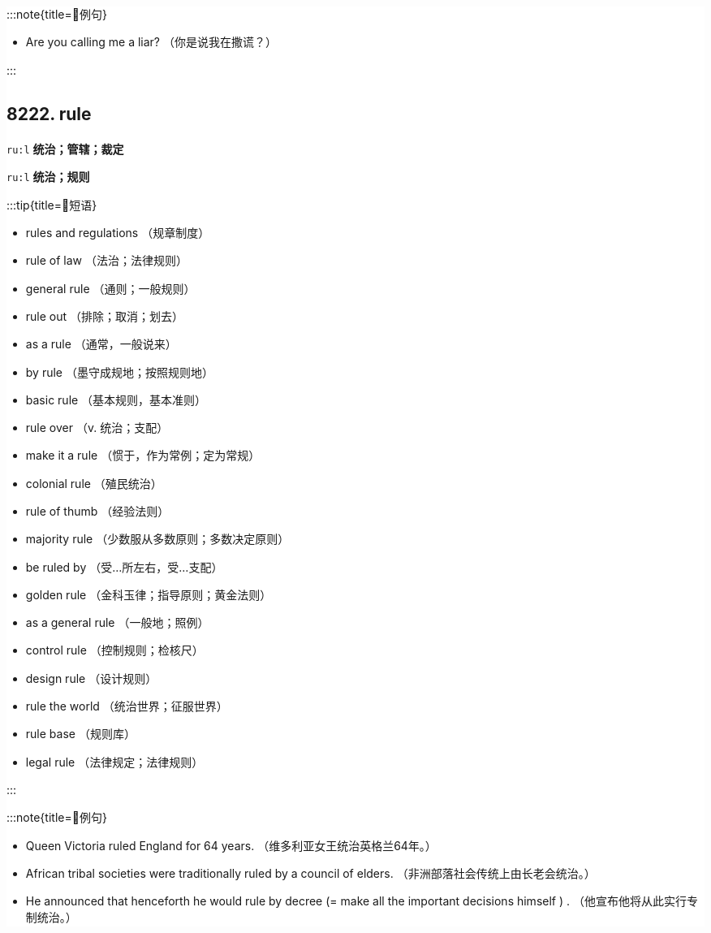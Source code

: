 :::note{title=🎤例句}

- Are you calling me a liar? （你是说我在撒谎？）

:::

## 8222. rule

`ru:l`  **统治；管辖；裁定**

`ru:l`  **统治；规则**

:::tip{title=🤩短语}

- rules and regulations （规章制度）

- rule of law （法治；法律规则）

- general rule （通则；一般规则）

- rule out （排除；取消；划去）

- as a rule （通常，一般说来）

- by rule （墨守成规地；按照规则地）

- basic rule （基本规则，基本准则）

- rule over （v. 统治；支配）

- make it a rule （惯于，作为常例；定为常规）

- colonial rule （殖民统治）

- rule of thumb （经验法则）

- majority rule （少数服从多数原则；多数决定原则）

- be ruled by （受…所左右，受…支配）

- golden rule （金科玉律；指导原则；黄金法则）

- as a general rule （一般地；照例）

- control rule （控制规则；检核尺）

- design rule （设计规则）

- rule the world （统治世界；征服世界）

- rule base （规则库）

- legal rule （法律规定；法律规则）

:::

:::note{title=🎤例句}

- Queen Victoria ruled England for 64 years. （维多利亚女王统治英格兰64年。）

- African tribal societies were traditionally ruled by a council of elders. （非洲部落社会传统上由长老会统治。）

- He announced that henceforth he would rule by decree (= make all the important decisions himself ) . （他宣布他将从此实行专制统治。）
